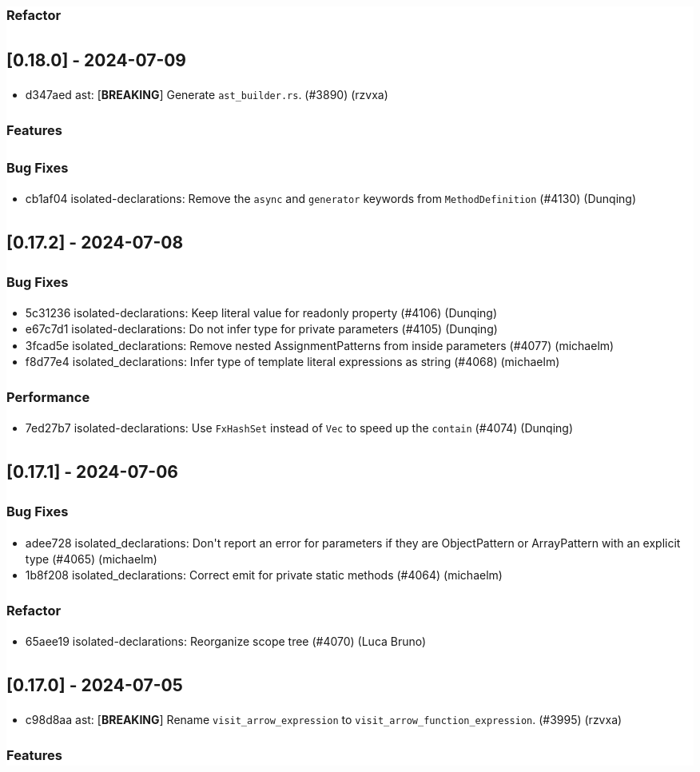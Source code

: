 ### Refactor

## [0.18.0] - 2024-07-09

-   d347aed ast: [**BREAKING**] Generate `ast_builder.rs`. (#3890) (rzvxa)

### Features

### Bug Fixes

-   cb1af04 isolated-declarations: Remove the `async` and `generator` keywords
    from `MethodDefinition` (#4130) (Dunqing)

## [0.17.2] - 2024-07-08

### Bug Fixes

-   5c31236 isolated-declarations: Keep literal value for readonly property
    (#4106) (Dunqing)
-   e67c7d1 isolated-declarations: Do not infer type for private parameters
    (#4105) (Dunqing)
-   3fcad5e isolated_declarations: Remove nested AssignmentPatterns from inside
    parameters (#4077) (michaelm)
-   f8d77e4 isolated_declarations: Infer type of template literal expressions as
    string (#4068) (michaelm)

### Performance

-   7ed27b7 isolated-declarations: Use `FxHashSet` instead of `Vec` to speed up
    the `contain` (#4074) (Dunqing)

## [0.17.1] - 2024-07-06

### Bug Fixes

-   adee728 isolated_declarations: Don't report an error for parameters if they
    are ObjectPattern or ArrayPattern with an explicit type (#4065) (michaelm)
-   1b8f208 isolated_declarations: Correct emit for private static methods
    (#4064) (michaelm)

### Refactor

-   65aee19 isolated-declarations: Reorganize scope tree (#4070) (Luca Bruno)

## [0.17.0] - 2024-07-05

-   c98d8aa ast: [**BREAKING**] Rename `visit_arrow_expression` to
    `visit_arrow_function_expression`. (#3995) (rzvxa)

### Features
